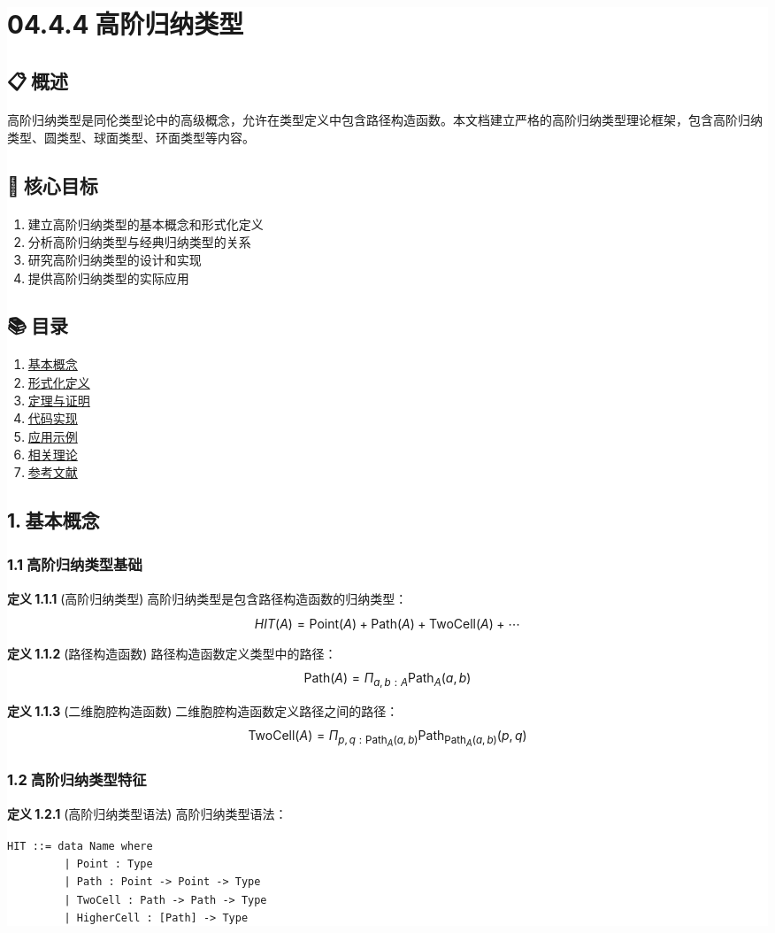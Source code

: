 # 04.4.4 高阶归纳类型

## 📋 概述

高阶归纳类型是同伦类型论中的高级概念，允许在类型定义中包含路径构造函数。本文档建立严格的高阶归纳类型理论框架，包含高阶归纳类型、圆类型、球面类型、环面类型等内容。

## 🎯 核心目标

1. 建立高阶归纳类型的基本概念和形式化定义
2. 分析高阶归纳类型与经典归纳类型的关系
3. 研究高阶归纳类型的设计和实现
4. 提供高阶归纳类型的实际应用

## 📚 目录

1. [基本概念](#1-基本概念)
2. [形式化定义](#2-形式化定义)
3. [定理与证明](#3-定理与证明)
4. [代码实现](#4-代码实现)
5. [应用示例](#5-应用示例)
6. [相关理论](#6-相关理论)
7. [参考文献](#7-参考文献)

## 1. 基本概念

### 1.1 高阶归纳类型基础

**定义 1.1.1** (高阶归纳类型)
高阶归纳类型是包含路径构造函数的归纳类型：
$$HIT(A) = \text{Point}(A) + \text{Path}(A) + \text{TwoCell}(A) + \cdots$$

**定义 1.1.2** (路径构造函数)
路径构造函数定义类型中的路径：
$$\text{Path}(A) = \Pi_{a,b:A} \text{Path}_A(a, b)$$

**定义 1.1.3** (二维胞腔构造函数)
二维胞腔构造函数定义路径之间的路径：
$$\text{TwoCell}(A) = \Pi_{p,q:\text{Path}_A(a,b)} \text{Path}_{\text{Path}_A(a,b)}(p, q)$$

### 1.2 高阶归纳类型特征

**定义 1.2.1** (高阶归纳类型语法)
高阶归纳类型语法：

```text
HIT ::= data Name where
         | Point : Type
         | Path : Point -> Point -> Type
         | TwoCell : Path -> Path -> Type
         | HigherCell : [Path] -> Type
```
